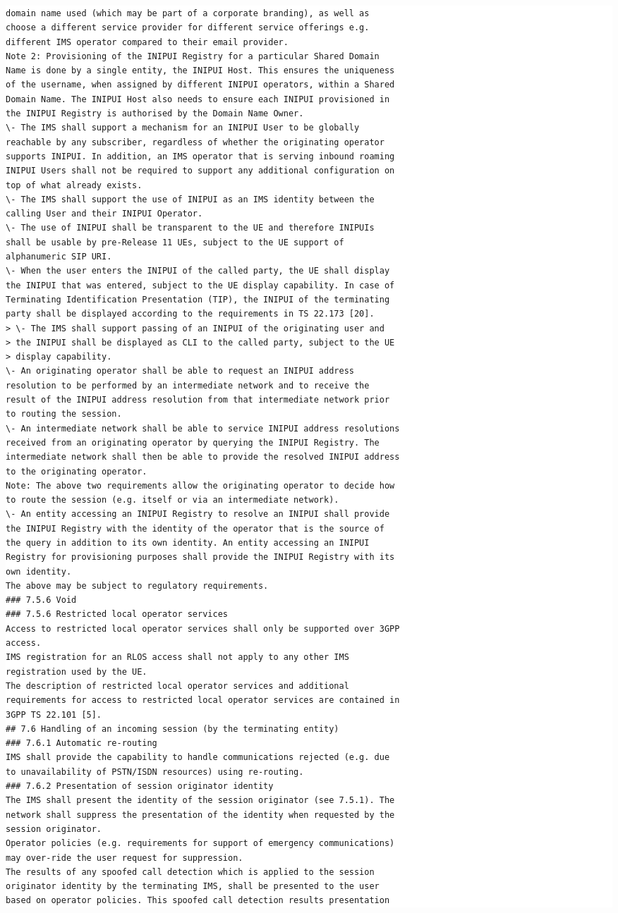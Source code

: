 ```{=html}
domain name used (which may be part of a corporate branding), as well as
choose a different service provider for different service offerings e.g.
different IMS operator compared to their email provider.
Note 2: Provisioning of the INIPUI Registry for a particular Shared Domain
Name is done by a single entity, the INIPUI Host. This ensures the uniqueness
of the username, when assigned by different INIPUI operators, within a Shared
Domain Name. The INIPUI Host also needs to ensure each INIPUI provisioned in
the INIPUI Registry is authorised by the Domain Name Owner.
\- The IMS shall support a mechanism for an INIPUI User to be globally
reachable by any subscriber, regardless of whether the originating operator
supports INIPUI. In addition, an IMS operator that is serving inbound roaming
INIPUI Users shall not be required to support any additional configuration on
top of what already exists.
\- The IMS shall support the use of INIPUI as an IMS identity between the
calling User and their INIPUI Operator.
\- The use of INIPUI shall be transparent to the UE and therefore INIPUIs
shall be usable by pre-Release 11 UEs, subject to the UE support of
alphanumeric SIP URI.
\- When the user enters the INIPUI of the called party, the UE shall display
the INIPUI that was entered, subject to the UE display capability. In case of
Terminating Identification Presentation (TIP), the INIPUI of the terminating
party shall be displayed according to the requirements in TS 22.173 [20].
> \- The IMS shall support passing of an INIPUI of the originating user and
> the INIPUI shall be displayed as CLI to the called party, subject to the UE
> display capability.
\- An originating operator shall be able to request an INIPUI address
resolution to be performed by an intermediate network and to receive the
result of the INIPUI address resolution from that intermediate network prior
to routing the session.
\- An intermediate network shall be able to service INIPUI address resolutions
received from an originating operator by querying the INIPUI Registry. The
intermediate network shall then be able to provide the resolved INIPUI address
to the originating operator.
Note: The above two requirements allow the originating operator to decide how
to route the session (e.g. itself or via an intermediate network).
\- An entity accessing an INIPUI Registry to resolve an INIPUI shall provide
the INIPUI Registry with the identity of the operator that is the source of
the query in addition to its own identity. An entity accessing an INIPUI
Registry for provisioning purposes shall provide the INIPUI Registry with its
own identity.
The above may be subject to regulatory requirements.
### 7.5.6 Void
### 7.5.6 Restricted local operator services
Access to restricted local operator services shall only be supported over 3GPP
access.
IMS registration for an RLOS access shall not apply to any other IMS
registration used by the UE.
The description of restricted local operator services and additional
requirements for access to restricted local operator services are contained in
3GPP TS 22.101 [5].
## 7.6 Handling of an incoming session (by the terminating entity)
### 7.6.1 Automatic re-routing
IMS shall provide the capability to handle communications rejected (e.g. due
to unavailability of PSTN/ISDN resources) using re-routing.
### 7.6.2 Presentation of session originator identity
The IMS shall present the identity of the session originator (see 7.5.1). The
network shall suppress the presentation of the identity when requested by the
session originator.
Operator policies (e.g. requirements for support of emergency communications)
may over-ride the user request for suppression.
The results of any spoofed call detection which is applied to the session
originator identity by the terminating IMS, shall be presented to the user
based on operator policies. This spoofed call detection results presentation
```